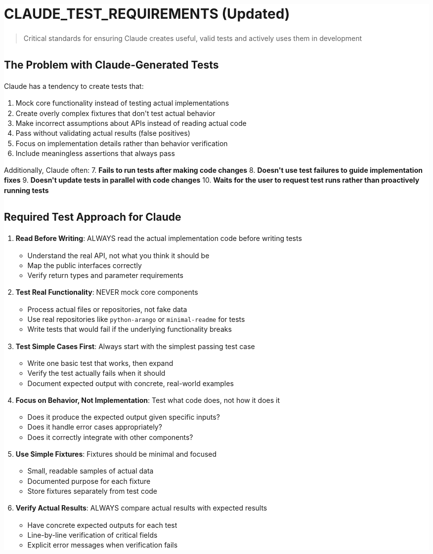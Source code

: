 # CLAUDE_TEST_REQUIREMENTS (Updated)
> Critical standards for ensuring Claude creates useful, valid tests and actively uses them in development

## The Problem with Claude-Generated Tests

Claude has a tendency to create tests that:
1. Mock core functionality instead of testing actual implementations
2. Create overly complex fixtures that don't test actual behavior
3. Make incorrect assumptions about APIs instead of reading actual code
4. Pass without validating actual results (false positives)
5. Focus on implementation details rather than behavior verification
6. Include meaningless assertions that always pass

Additionally, Claude often:
7. **Fails to run tests after making code changes**
8. **Doesn't use test failures to guide implementation fixes**
9. **Doesn't update tests in parallel with code changes**
10. **Waits for the user to request test runs rather than proactively running tests**

## Required Test Approach for Claude

1. **Read Before Writing**: ALWAYS read the actual implementation code before writing tests
   - Understand the real API, not what you think it should be
   - Map the public interfaces correctly
   - Verify return types and parameter requirements

2. **Test Real Functionality**: NEVER mock core components
   - Process actual files or repositories, not fake data
   - Use real repositories like `python-arango` or `minimal-readme` for tests
   - Write tests that would fail if the underlying functionality breaks

3. **Test Simple Cases First**: Always start with the simplest passing test case
   - Write one basic test that works, then expand
   - Verify the test actually fails when it should
   - Document expected output with concrete, real-world examples

4. **Focus on Behavior, Not Implementation**: Test what code does, not how it does it
   - Does it produce the expected output given specific inputs?
   - Does it handle error cases appropriately?
   - Does it correctly integrate with other components?

5. **Use Simple Fixtures**: Fixtures should be minimal and focused
   - Small, readable samples of actual data
   - Documented purpose for each fixture
   - Store fixtures separately from test code

6. **Verify Actual Results**: ALWAYS compare actual results with expected results
   - Have concrete expected outputs for each test
   - Line-by-line verification of critical fields
   - Explicit error messages when verification fails
